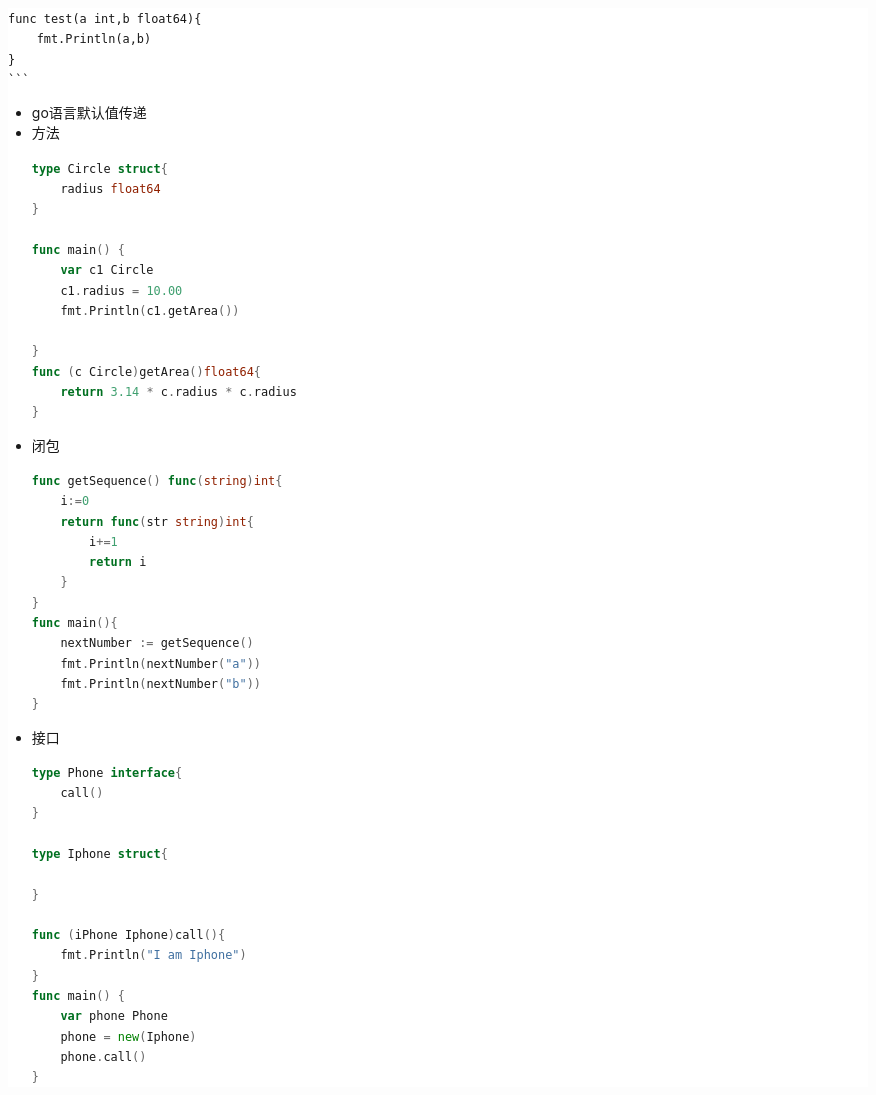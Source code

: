     func test(a int,b float64){
	    fmt.Println(a,b)
    }
    ```
+ go语言默认值传递
+ 方法
    ```go
    type Circle struct{
	    radius float64
    }

    func main() {
        var c1 Circle
        c1.radius = 10.00
        fmt.Println(c1.getArea())

    }
    func (c Circle)getArea()float64{
        return 3.14 * c.radius * c.radius
    }
    ```
+ 闭包
    ```go
    func getSequence() func(string)int{
        i:=0
        return func(str string)int{
            i+=1
            return i
        }
    }
    func main(){
        nextNumber := getSequence()
        fmt.Println(nextNumber("a"))
        fmt.Println(nextNumber("b"))
    }
    ```
+ 接口
    ```go
    type Phone interface{
	    call()
    }

    type Iphone struct{

    }

    func (iPhone Iphone)call(){
        fmt.Println("I am Iphone")
    }
    func main() {
        var phone Phone
        phone = new(Iphone)
        phone.call()
    }
    ```
